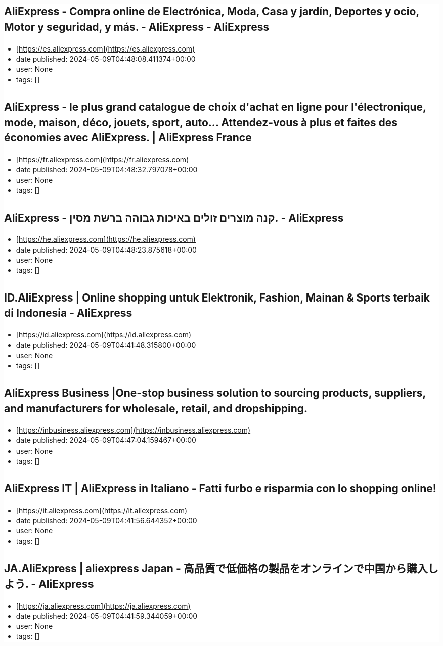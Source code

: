 ## AliExpress - Compra online de Electrónica, Moda, Casa y jardín, Deportes y ocio, Motor y seguridad, y más. - AliExpress - AliExpress
 - [https://es.aliexpress.com](https://es.aliexpress.com)
 - date published: 2024-05-09T04:48:08.411374+00:00
 - user: None
 - tags: []

## AliExpress - le plus grand catalogue de choix d'achat en ligne pour l'électronique, mode, maison, déco, jouets, sport, auto... Attendez-vous à plus  et faites des économies avec AliExpress. | AliExpress France
 - [https://fr.aliexpress.com](https://fr.aliexpress.com)
 - date published: 2024-05-09T04:48:32.797078+00:00
 - user: None
 - tags: []

## AliExpress - קנה מוצרים זולים באיכות גבוהה ברשת מסין. - AliExpress
 - [https://he.aliexpress.com](https://he.aliexpress.com)
 - date published: 2024-05-09T04:48:23.875618+00:00
 - user: None
 - tags: []

## ID.AliExpress | Online shopping untuk Elektronik, Fashion, Mainan & Sports terbaik di Indonesia - AliExpress
 - [https://id.aliexpress.com](https://id.aliexpress.com)
 - date published: 2024-05-09T04:41:48.315800+00:00
 - user: None
 - tags: []

## AliExpress Business |One-stop business solution to sourcing products, suppliers, and manufacturers for wholesale, retail, and dropshipping.
 - [https://inbusiness.aliexpress.com](https://inbusiness.aliexpress.com)
 - date published: 2024-05-09T04:47:04.159467+00:00
 - user: None
 - tags: []

## AliExpress IT | AliExpress in Italiano - Fatti furbo e risparmia con lo shopping online!
 - [https://it.aliexpress.com](https://it.aliexpress.com)
 - date published: 2024-05-09T04:41:56.644352+00:00
 - user: None
 - tags: []

## JA.AliExpress | aliexpress Japan - 高品質で低価格の製品をオンラインで中国から購入しよう. - AliExpress
 - [https://ja.aliexpress.com](https://ja.aliexpress.com)
 - date published: 2024-05-09T04:41:59.344059+00:00
 - user: None
 - tags: []
